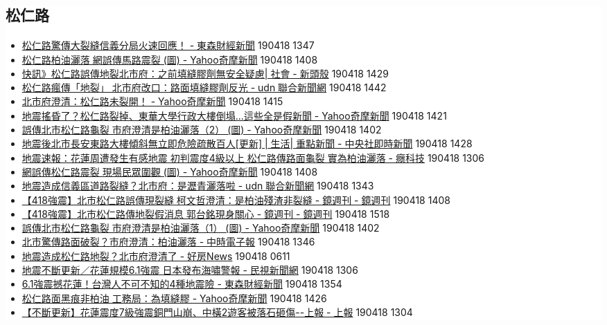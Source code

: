 ## 松仁路


- [松仁路驚傳大裂縫信義分局火速回應！ - 東森財經新聞](https://fnc.ebc.net.tw/FncNews/life/77296 "松仁路驚傳大裂縫信義分局火速回應！ - 東森財經新聞") 190418 1347
- [松仁路柏油灑落 網誤傳馬路震裂 (圖) - Yahoo奇摩新聞](https://tw.news.yahoo.com/%E6%9D%BE%E4%BB%81%E8%B7%AF%E6%9F%8F%E6%B2%B9%E7%81%91%E8%90%BD-%E7%B6%B2%E8%AA%A4%E5%82%B3%E9%A6%AC%E8%B7%AF%E9%9C%87%E8%A3%82-%E5%9C%96-060821491.html "松仁路柏油灑落 網誤傳馬路震裂 (圖) - Yahoo奇摩新聞") 190418 1408
- [快訊》松仁路誤傳地裂北市府：之前填縫膠劑無安全疑慮| 社會 - 新頭殼](https://newtalk.tw/news/view/2019-04-18/235031 "快訊》松仁路誤傳地裂北市府：之前填縫膠劑無安全疑慮| 社會 - 新頭殼") 190418 1429
- [松仁路瘋傳「地裂」 北市府改口：路面填縫膠劑反光 - udn 聯合新聞網](https://udn.com/news/story/7266/3763333 "松仁路瘋傳「地裂」 北市府改口：路面填縫膠劑反光 - udn 聯合新聞網") 190418 1442
- [北市府澄清：松仁路未裂開！ - Yahoo奇摩新聞](https://tw.news.yahoo.com/%E5%8C%97%E5%B8%82%E5%BA%9C%E6%BE%84%E6%B8%85-%E6%9D%BE%E4%BB%81%E8%B7%AF%E6%9C%AA%E8%A3%82%E9%96%8B-055020561.html "北市府澄清：松仁路未裂開！ - Yahoo奇摩新聞") 190418 1415
- [地震搖昏了？松仁路裂掉、東華大學行政大樓倒塌...這些全是假新聞 - Yahoo奇摩新聞](https://tw.news.yahoo.com/%E5%9C%B0%E9%9C%87%E6%90%96%E6%98%8F%E4%BA%86%EF%BC%9F%E6%9D%BE%E4%BB%81%E8%B7%AF%E8%A3%82%E6%8E%89%E3%80%81%E6%9D%B1%E8%8F%AF%E5%A4%A7%E5%AD%B8%E8%A1%8C%E6%94%BF%E5%A4%A7%E6%A8%93%E5%80%92%E5%A1%8C-062127898.html "地震搖昏了？松仁路裂掉、東華大學行政大樓倒塌...這些全是假新聞 - Yahoo奇摩新聞") 190418 1421
- [誤傳北市松仁路龜裂 市府澄清是柏油灑落（2） (圖) - Yahoo奇摩新聞](https://tw.news.yahoo.com/%E8%AA%A4%E5%82%B3%E5%8C%97%E5%B8%82%E6%9D%BE%E4%BB%81%E8%B7%AF%E9%BE%9C%E8%A3%82-%E5%B8%82%E5%BA%9C%E6%BE%84%E6%B8%85%E6%98%AF%E6%9F%8F%E6%B2%B9%E7%81%91%E8%90%BD-2-%E5%9C%96-060221285.html "誤傳北市松仁路龜裂 市府澄清是柏油灑落（2） (圖) - Yahoo奇摩新聞") 190418 1402
- [地震後北市長安東路大樓傾斜無立即危險疏散百人[更新] | 生活| 重點新聞 - 中央社即時新聞](https://www.cna.com.tw/news/firstnews/201904185004.aspx "地震後北市長安東路大樓傾斜無立即危險疏散百人[更新] | 生活| 重點新聞 - 中央社即時新聞") 190418 1428
- [地震速報：花蓮周遭發生有感地震 初判震度4級以上 松仁路傳路面龜裂 實為柏油灑落 - 癮科技](https://www.cool3c.com/article/142825 "地震速報：花蓮周遭發生有感地震 初判震度4級以上 松仁路傳路面龜裂 實為柏油灑落 - 癮科技") 190418 1306
- [網誤傳松仁路震裂 現場民眾圍觀 (圖) - Yahoo奇摩新聞](https://tw.news.yahoo.com/%E7%B6%B2%E8%AA%A4%E5%82%B3%E6%9D%BE%E4%BB%81%E8%B7%AF%E9%9C%87%E8%A3%82-%E7%8F%BE%E5%A0%B4%E6%B0%91%E7%9C%BE%E5%9C%8D%E8%A7%80-%E5%9C%96-060821847.html "網誤傳松仁路震裂 現場民眾圍觀 (圖) - Yahoo奇摩新聞") 190418 1408
- [地震造成信義區道路裂縫？北市府：是瀝青灑落啦 - udn 聯合新聞網](https://udn.com/news/story/7266/3763168 "地震造成信義區道路裂縫？北市府：是瀝青灑落啦 - udn 聯合新聞網") 190418 1343
- [【418強震】北市松仁路誤傳現裂縫 柯文哲澄清：是柏油殘渣非裂縫 - 鏡週刊 - 鏡週刊](https://www.mirrormedia.mg/story/20190418soc004/ "【418強震】北市松仁路誤傳現裂縫 柯文哲澄清：是柏油殘渣非裂縫 - 鏡週刊 - 鏡週刊") 190418 1408
- [【418強震】北市松仁路傳地裂假消息 郭台銘現身關心 - 鏡週刊 - 鏡週刊](https://m.mirrormedia.mg/story/20190418soc009/ "【418強震】北市松仁路傳地裂假消息 郭台銘現身關心 - 鏡週刊 - 鏡週刊") 190418 1518
- [誤傳北市松仁路龜裂 市府澄清是柏油灑落（1） (圖) - Yahoo奇摩新聞](https://tw.news.yahoo.com/%E8%AA%A4%E5%82%B3%E5%8C%97%E5%B8%82%E6%9D%BE%E4%BB%81%E8%B7%AF%E9%BE%9C%E8%A3%82-%E5%B8%82%E5%BA%9C%E6%BE%84%E6%B8%85%E6%98%AF%E6%9F%8F%E6%B2%B9%E7%81%91%E8%90%BD-1-%E5%9C%96-060220397.html "誤傳北市松仁路龜裂 市府澄清是柏油灑落（1） (圖) - Yahoo奇摩新聞") 190418 1402
- [北市驚傳路面破裂？市府澄清：柏油灑落 - 中時電子報](https://www.chinatimes.com/realtimenews/20190418002220-260402 "北市驚傳路面破裂？市府澄清：柏油灑落 - 中時電子報") 190418 1346
- [地震造成松仁路地裂？北市府澄清了 - 好房News](https://news.housefun.com.tw/news/article/516195224952.html "地震造成松仁路地裂？北市府澄清了 - 好房News") 190418 0611
- [地震不斷更新／花蓮規模6.1強震 日本發布海嘯警報 - 民視新聞網](https://www.ftvnews.com.tw/news/detail/2019418W0008 "地震不斷更新／花蓮規模6.1強震 日本發布海嘯警報 - 民視新聞網") 190418 1306
- [6.1強震撼花蓮！台灣人不可不知的4種地震險 - 東森財經新聞](https://fnc.ebc.net.tw/FncNews/life/77298 "6.1強震撼花蓮！台灣人不可不知的4種地震險 - 東森財經新聞") 190418 1354
- [松仁路面黑痕非柏油 工務局：為填縫膠 - Yahoo奇摩新聞](https://tw.news.yahoo.com/%E6%9D%BE%E4%BB%81%E8%B7%AF%E9%9D%A2%E9%BB%91%E7%97%95%E9%9D%9E%E6%9F%8F%E6%B2%B9-%E5%B7%A5%E5%8B%99%E5%B1%80-%E7%82%BA%E5%A1%AB%E7%B8%AB%E8%86%A0-062610176.html "松仁路面黑痕非柏油 工務局：為填縫膠 - Yahoo奇摩新聞") 190418 1426
- [【不斷更新】花蓮震度7級強震銅門山崩、中橫2遊客被落石砸傷--上報 - 上報](https://www.upmedia.mg/news_info.php?SerialNo=61538 "【不斷更新】花蓮震度7級強震銅門山崩、中橫2遊客被落石砸傷--上報 - 上報") 190418 1304
